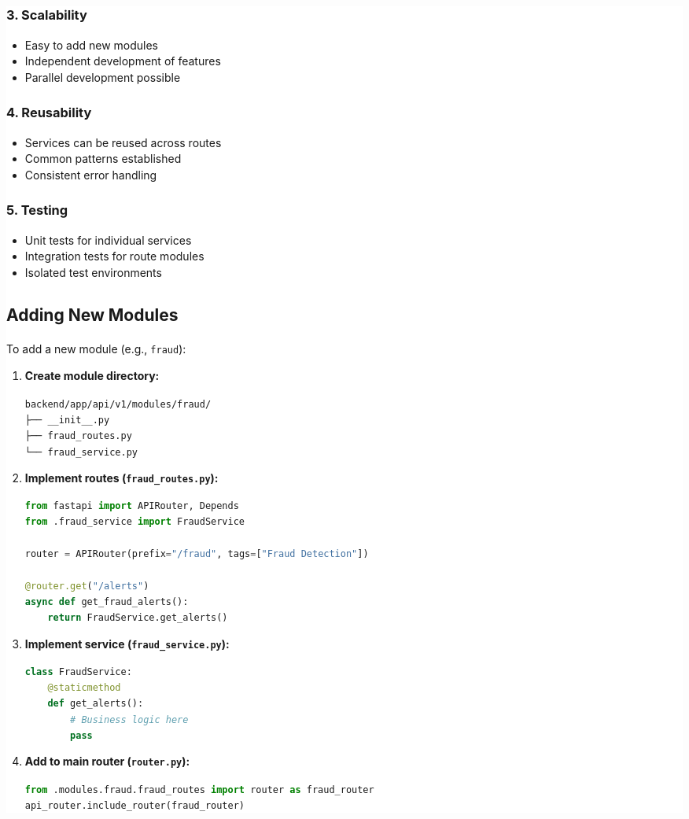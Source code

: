 ### 3. **Scalability**
- Easy to add new modules
- Independent development of features
- Parallel development possible

### 4. **Reusability**
- Services can be reused across routes
- Common patterns established
- Consistent error handling

### 5. **Testing**
- Unit tests for individual services
- Integration tests for route modules
- Isolated test environments

## Adding New Modules

To add a new module (e.g., `fraud`):

1. **Create module directory:**
   ```
   backend/app/api/v1/modules/fraud/
   ├── __init__.py
   ├── fraud_routes.py
   └── fraud_service.py
   ```

2. **Implement routes (`fraud_routes.py`):**
   ```python
   from fastapi import APIRouter, Depends
   from .fraud_service import FraudService
   
   router = APIRouter(prefix="/fraud", tags=["Fraud Detection"])
   
   @router.get("/alerts")
   async def get_fraud_alerts():
       return FraudService.get_alerts()
   ```

3. **Implement service (`fraud_service.py`):**
   ```python
   class FraudService:
       @staticmethod
       def get_alerts():
           # Business logic here
           pass
   ```

4. **Add to main router (`router.py`):**
   ```python
   from .modules.fraud.fraud_routes import router as fraud_router
   api_router.include_router(fraud_router)
   ```
